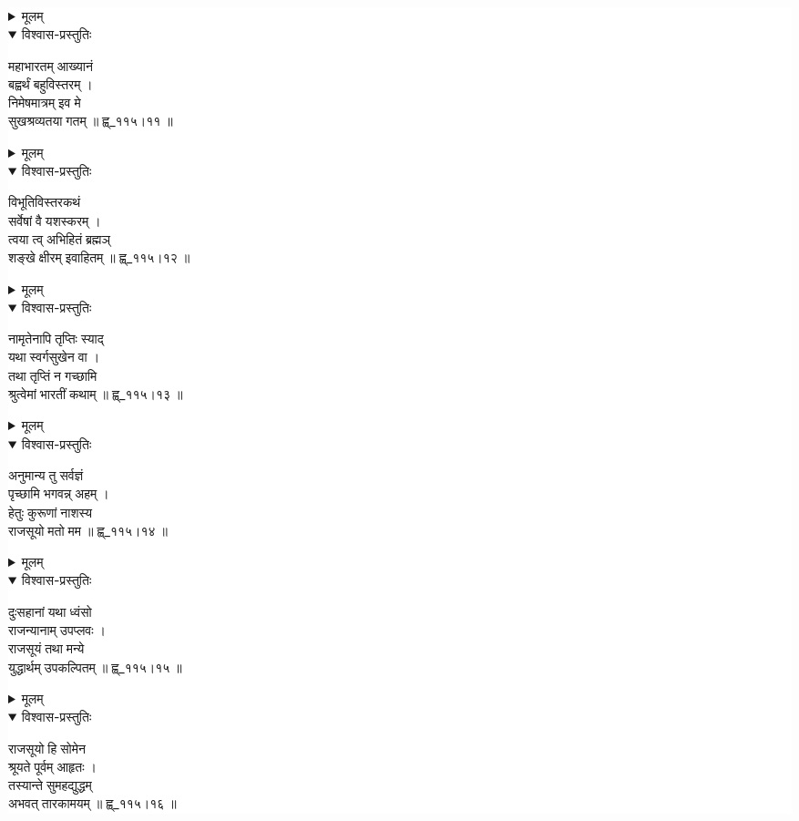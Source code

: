 <details><summary>मूलम्</summary></details>

<details open><summary>विश्वास-प्रस्तुतिः</summary>

महाभारतम् आख्यानं  
बह्वर्थं बहुविस्तरम् ।  
निमेषमात्रम् इव मे  
सुखश्रव्यतया गतम् ॥ ह्व्_११५।११ ॥
</details>

<details><summary>मूलम्</summary></details>

<details open><summary>विश्वास-प्रस्तुतिः</summary>

विभूतिविस्तरकथं  
सर्वेषां वै यशस्करम् ।  
त्वया त्व् अभिहितं ब्रह्मञ्  
शङ्खे क्षीरम् इवाहितम् ॥ ह्व्_११५।१२ ॥
</details>

<details><summary>मूलम्</summary></details>

<details open><summary>विश्वास-प्रस्तुतिः</summary>

नामृतेनापि तृप्तिः स्याद्  
यथा स्वर्गसुखेन वा ।  
तथा तृप्तिं न गच्छामि  
श्रुत्वेमां भारतीं कथाम् ॥ ह्व्_११५।१३ ॥
</details>

<details><summary>मूलम्</summary></details>

<details open><summary>विश्वास-प्रस्तुतिः</summary>

अनुमान्य तु सर्वज्ञं  
पृच्छामि भगवन्न् अहम् ।  
हेतुः कुरूणां नाशस्य  
राजसूयो मतो मम ॥ ह्व्_११५।१४ ॥
</details>

<details><summary>मूलम्</summary></details>

<details open><summary>विश्वास-प्रस्तुतिः</summary>

दुःसहानां यथा ध्वंसो  
राजन्यानाम् उपप्लवः ।  
राजसूयं तथा मन्ये  
युद्धार्थम् उपकल्पितम् ॥ ह्व्_११५।१५ ॥
</details>

<details><summary>मूलम्</summary></details>

<details open><summary>विश्वास-प्रस्तुतिः</summary>

राजसूयो हि सोमेन  
श्रूयते पूर्वम् आहृतः ।  
तस्यान्ते सुमहद्युद्धम्  
अभवत् तारकामयम् ॥ ह्व्_११५।१६ ॥
</details>
